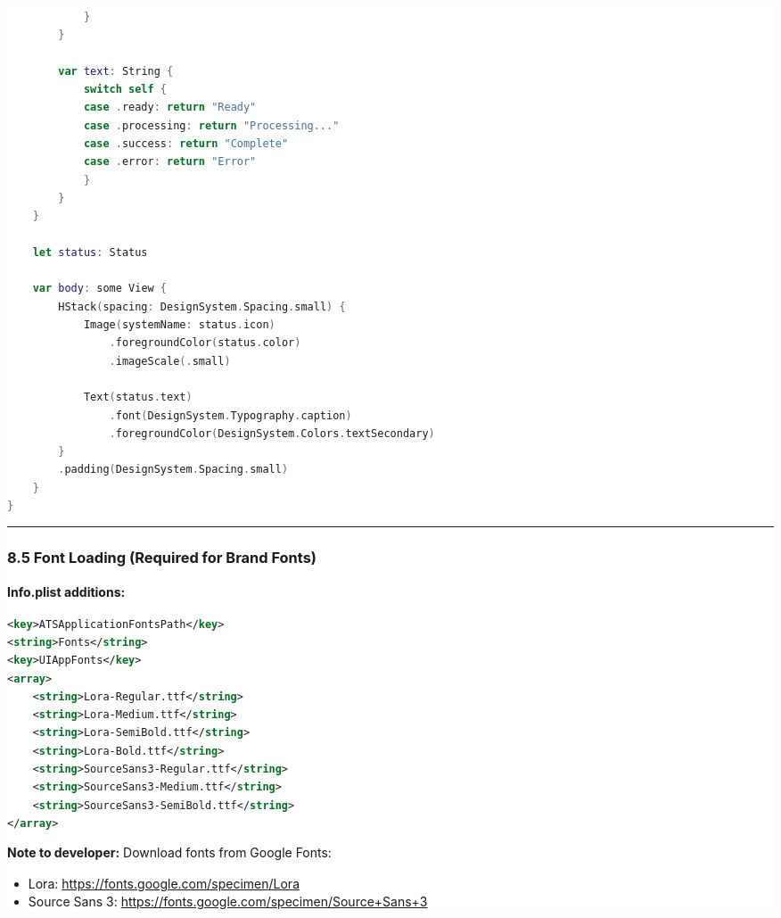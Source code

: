 ```swift
            }
        }
        
        var text: String {
            switch self {
            case .ready: return "Ready"
            case .processing: return "Processing..."
            case .success: return "Complete"
            case .error: return "Error"
            }
        }
    }
    
    let status: Status
    
    var body: some View {
        HStack(spacing: DesignSystem.Spacing.small) {
            Image(systemName: status.icon)
                .foregroundColor(status.color)
                .imageScale(.small)
            
            Text(status.text)
                .font(DesignSystem.Typography.caption)
                .foregroundColor(DesignSystem.Colors.textSecondary)
        }
        .padding(DesignSystem.Spacing.small)
    }
}
```

---

### 8.5 Font Loading (Required for Brand Fonts)

**Info.plist additions:**

```xml
<key>ATSApplicationFontsPath</key>
<string>Fonts</string>
<key>UIAppFonts</key>
<array>
    <string>Lora-Regular.ttf</string>
    <string>Lora-Medium.ttf</string>
    <string>Lora-SemiBold.ttf</string>
    <string>Lora-Bold.ttf</string>
    <string>SourceSans3-Regular.ttf</string>
    <string>SourceSans3-Medium.ttf</string>
    <string>SourceSans3-SemiBold.ttf</string>
</array>
```

**Note to developer:** Download fonts from Google Fonts:
- Lora: https://fonts.google.com/specimen/Lora
- Source Sans 3: https://fonts.google.com/specimen/Source+Sans+3
